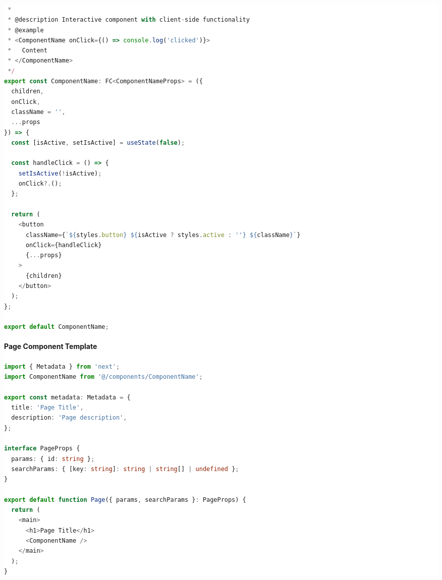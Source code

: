 ```typescript
 * 
 * @description Interactive component with client-side functionality
 * @example
 * <ComponentName onClick={() => console.log('clicked')}>
 *   Content
 * </ComponentName>
 */
export const ComponentName: FC<ComponentNameProps> = ({
  children,
  onClick,
  className = '',
  ...props
}) => {
  const [isActive, setIsActive] = useState(false);

  const handleClick = () => {
    setIsActive(!isActive);
    onClick?.();
  };

  return (
    <button
      className={`${styles.button} ${isActive ? styles.active : ''} ${className}`}
      onClick={handleClick}
      {...props}
    >
      {children}
    </button>
  );
};

export default ComponentName;
```

#### Page Component Template
```typescript
import { Metadata } from 'next';
import ComponentName from '@/components/ComponentName';

export const metadata: Metadata = {
  title: 'Page Title',
  description: 'Page description',
};

interface PageProps {
  params: { id: string };
  searchParams: { [key: string]: string | string[] | undefined };
}

export default function Page({ params, searchParams }: PageProps) {
  return (
    <main>
      <h1>Page Title</h1>
      <ComponentName />
    </main>
  );
}
```
